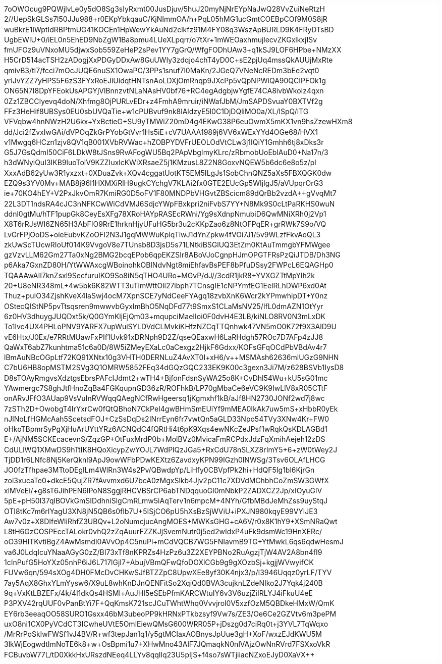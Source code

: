 7oOWOcug9PQWjlvLe0y5dO8Sg3sIyRxmt00JusDjuv/5huJ20myNjNrEYpNaJwQ28VvZuiNeRtzH
2//UepSkGLSs7l50JJu988+r0EKpYbkqauC/KjNImmOA/h+PqL05hMG1ucGmtCOEBpCOf9M0S8jR
wuBkrE1IWptIdRBPtmUG41KOCEn1HpWewYkAuNd2clkfz91M4FY08q3WszApBURLD9K4FRyDTsBD
UgbEWIU+0/iEL0n5EhED9NbZgW1Ba8pmu4LUeXLpqrr/o7tXr+1mWEOaxhmujlecvZKGxlkxjISv
fmUFOz9uVNxoMU5djwxSob559ZeHeP2sPev1YY7gGrQ/WfgFODhUAw3+q1kSJ9LOF6HPbe+NMzXX
H5CrD514acTSH2zADogjXxPDGyDDxAw8GuUWIy3zdqjo4chT4yD0C+sE2pjUq4mssQkAUUjMxRte
qmivB3/tI7/fcci7mOcJUQE6nuSX1OwaPC/3PPs1snuf7l0MaKn/2JGeQ7VNeNcREDm3bEe2vqt0
yriJvYZZ7yHPS5F6zS3FYxRoEJiUidqtHNTsnAoLDXjOmRnqp9JXcPp5vQpNPWiQA90QCIPFOk1g
ON65N7I8DpYFEokUsAPGYjVlBnnzvtNLaNAsHV0bf76+RC4egAdgbjwYgfE74CA8ivbWkoIz4qxn
0Zz1ZBCCIyevq4doN/Xhfmg8OjPURLvEDr+z4FmhA9mruir/iNWafJbM/JmSAPDSvuaY0BXTVf2g
FFz3HeHif8UBSys0EU0sbUVQaTie+w1cPUBvuf9nk8lAldzyE5l0C1DjDQliMO0a/XL/lSpQ/iTG
VFVqbw4hnNWzH2U6kx+YxBctieG+SU9yTMWiZ20mD4g4EKwG38P6euOwmX5mKX1vn9hsZzewHXm8
dd/Jci2fZvxIwGAi/dVPOqZkGrPYobGtVvr1Hs5iE+cV7UAAA1989j6VV6xWExYYd4OGe68/HVX1
v1Mwgq6HCzn1zjv8QV1qB001XVbRVWac+hZOBPYDVFrUEOLOdVtCLw3j1IQiY1Gmhh6tj8xDks3r
G5J7GsQdmI50CiF6LDkW8tJSns9RvAFogWU5Bq2PApVbgImyKLrc/zRbmobUoEblAuD0+Na17n/3
h3dWNyiQuI3IKB9luoTolV9KZZIuxlcKWiXRsaeZ5j1KMzusL8Z2N8GoxvNQEW5b6dc6e8o5z/pl
XxxAdB62yUw3R1yxzxt+0XDuaZvk+XQv4cggatUotKT5EM5ILgJs1SobChnQNZ5aXs5FBXQGK0dw
EZQ9s3YV0Mv+MAB8j96I1HXMXiRlH9ugkCYchgV7KLAi2fx0GTE2EUcGp5WIjIgJ5/aVUpqrOrG3
ie+70KO4hEY+V2PxJkvOmR7KmiRG0D5oFV1F80MNDPbVHGvtZBScicm89dQrBb2vzdA++gVvqMt7
22L3DT1ndsRA4cJC3nNFKCwWiCdVMJ6SdjcYWpFBxkpri2niFvbS7YY+N8Mk9S0cLtPaRKHS0wuN
ddnl0gtMu/hTF1pupGk8CeyEsXFg78XRoHAYpRASEcRWni/Yg9sXdnpNmubiD6QwMNiXRh0j2Vp1
X8T6rRJsWI6ZN65H3AbFIO9RrE1hrknHjyUFuHG5br3u2cKKpZao6z8NtOFPqER+grRWk7S9o/VQ
LvGrFPjOoDS+oieEubvKZoOFI2N3J1gqMWWuKplqTiwJ1dYnZpkw4fVOi7J1/5v9WLzfFkvAoQL3
zkUwScTUcwRIoUf014K9VvgoV8e7TUnsb8D3jsD5s71LNtkiBSGlUQ3EtZm0KtAuTmmgbYFMWgee
gzVzvLLM62Gm27Ta0xNg2BMG2bcqEPob6qpEKZSIr8ABoVJoCgnpHJmOPGTFRsPzQiJTDB/Dh3NG
p6Aka7GxnZD80H/YtWWAxcgWBoinohkOBlNdvNgt8miEhfavBsPEF8bPfuDSsy2FWPcL6EQAGHp0
TQAAAwAII7knZsxl9SecfuruIKO9So8iN5qTHO4URo+MGvP/dJ//3cdR1jkR8+YVXGZTtMpYlh2k
20+U8eNR348mL+4w5bk6K82WTT3uTimWttOli27ibph7TCnsgIE1cNPYmfEG1EelRLhDWP6xd0At
Thuz+puIO34ZjshKveX4laSwj4ocM7XpnSCE7yNdCeeFYAgq18zvbXnK6Wcr2kYPmwhipDT+Y0nz
OStecQIStNP5pvTtsqsren9mwwvbGyxlmBhO5NqDFd77t9SmxS1CLaMsNV25/IfL0dmAZN1OtYyr
6z0HV3dhuygJUQDxt5k/Q0GYmKljEjQm03+mqupciMaeIIoi0F0dvH4E3LB/kiNLO8RV0N3mLxDK
To1lvc4UX4PHLoPNV9YARFX7upWuiSYLDVdCLMvkiKHfzNZCqTTQnhwk47VN5mO0K72f9X3AlD9U
vE6Htx/J0Ex/e7RRtMUawFxPIf1Uvk91xDRNph9D2Z/qseQEaxwH6LaRHdgh57ROc7D7AFp4zJJ8
QaWxT6abZ7kunhtma51c6a0D/8W5iZMeyEXaLc0aCexgz2HjkF6Gdxx/KOFsGFqOCdPbVBdAv4r7
lBmAuNBcOGpLtf72KQ91XNtx10g3VHTH0DERNLuZ4AvXT0I+xH6/v++MSMAsh62636mlUGzG9NHN
C7bU6HB8opMSTM2SVg3Q1OMRW5852FEq34dGQzGQC233EK9K00c3gexn3Ji7M/z628BSVb1IysD8
D8sTOAyRmgvsXdztgsEbrsPAFcIJdmt2+wTH4+BjfonFdsnSyWA25o8K+CvDhl54Wu+kU5sG01mc
YAwmergc7S8ghJtfHnoZqBa4FGKqupnGD36zR/ROFhkB/LP70gMbaCe6eVC9K9IwLlV8xR05CTtF
onARvJFfO3AUap9VsVuInRVWqqQAegNCfRwHgeersq1jKgmxhf1kB/aJf8HN2730JONf2wd7j8wc
7zSTh2D+OwobgT4IrYxrCw0fQtQBhoN7CkPeI4gwBHmSmEUiYf9mMEA0IkAk7uw5mS+xHbbR0yEk
nJlNoLfHGMcAah5ScetsdFOJ+CzSsDqDs2INrrEyn6fr7vwtQn5aGLD33Npo54TVy3XNw4Kr+FW0
oHkoTBpmrSyPgXjHuArUYttYRz6ACNQdC4fQRtHi4t6pK9Xqs4ewNKcZeJPsf1wRqkQsKDLAGBd1
E+/AjNM5SCKEcacevnS/ZqzGP+OtFuxMrdP0b+MolBVz0MvicaFmRCPdxJdzFqXmihAejeh12zDS
CdULlWQ1XMwDS9hTtIK8HQoXicypZwYOJL7WdPlQzJGa5+RxCdU78nSLXZ8rImY5+6+zW0tWey2J
TjDD1r6LNfc8Nj5KerQknl9ApJ9owWFbPDwKEXtz6ZavdxyKPN99IGzh0lNWSg/3Tsv6OLAfLHCG
JO0fzTfhpae3MTtoDEgILm4WlRn3W4s2Pv/QBwdpYp/LiHfy0CBVpfPk2hi+HdQF5Ig1bl6KjrGn
zol3xucaTe0+dkcE5QujZR7fAvvmxd6U7bcA0zMgxSlkb4Jjv2pC11c7XDVdMChbhCoZmSW3GWfX
xlMVeEi/+g8sT6JihPEN6lPoN8SggjRHCVBSrCP6abTNDqquoGl0mNbkP2ZADXCZ2Jp/xIOyuGlV
5pE+pH50l37qlBOVkGmSIDdhniSlgCmRLmw5iAqTerv1n6mpcM+4NYh/GfbMBdJeMhZss9uyStqJ
OTI8tKc7m6rIYagU3XN8jN5QB6s0fIb7U+5ISjCO6pU5hXsBzSjWViU+iPXJN980kqyE99VYlJE3
Aw7v0z+X8DIfeWliRhfZ3UBQv+L2oNumcjucAngMOES+MWKsGHG+cA6V/r0x8K1hY9+XSmNRaQwt
L8tH6GzCOSPEccTALokr0vhQ2zZqAuurFZZKJjSvemNutr0j5ed2wIdxP4uFk9dsmWc19HnXERc/
oO39HlTKvtiBgZ4AwMsmdI0AVvOp4C5nuPi+mCdVQCB7WG5FNIavmB9TG+YtMwkL6qs6qdwHesmJ
va6J0LdqIcuYNaaAGyG0zZ/BI73xTf8nKPRZs4HzPz6u3Z2XEYPBNo2RuAgzjTjW4AV2A8bn4fI9
1cInPufG5HoYXz05nhP6iJ6L717lGjI7+AbujVBmQFwQfoDOXlCGb9g9gXOzbSj+kgjjWVwyifCK
FUVw6qn/594sXOg4DH0FMcDvCHKwSJfBTZZpC8UpwXEe8yf30K4njx3/p/I3946Uqqz0yrLF/TYV
7ay5AqX8GhxYLmYysw6/X9uL8whKnDJnQENFitSo2XqiQd0BVA3cujknLZdeNIko2J7Yqk4j240B
9q+VxKtLBZEFx/4k/4l1dkQs4HSMl+AuJHI5eSEbPfmKARCWtuIY6v3V6uzjZiIRLYJ4iFkuU4eE
P3PXV42rqUUF0vPanBtYi7F+QqKmsK721scJCuTWhtWhq0Vvvjrol0V5xzfOzM5QBDkeHMxW/QmK
EY6rb3eeaqOO58SURO1Gsxx46bM3ubeoPP9kHRNxPTkbzsyf9Vw7s/ZE3/Oe6Ce2GZVtv6m3pePM
uxO8ni1CX0PyVCdCT3ICwheUVtE5OmlEiewQMsG600WRR05P+jDszg0d7ciRq0t+j3YVL7TqWqxo
/MrRrPoSkIwFWSf1vJ4BV/R+wf3tepJan1q1/y5gtMClaxAOBnysJpUue3gH+XoF/wxzEJdKWU5M
3lkWjEogwdtImNoTE6k8+w+OsBpmi1u7+XHwMno43AlF7JQmaqkN0nlVAjzOwNnRVrd7FSXxoVkR
FCBuvbW77L/tD0XkkHxURszdNEeq4LLYv8qqIlq23U5pIjS+f4so7sWTjiiacNZxoEJyD0XaVX++